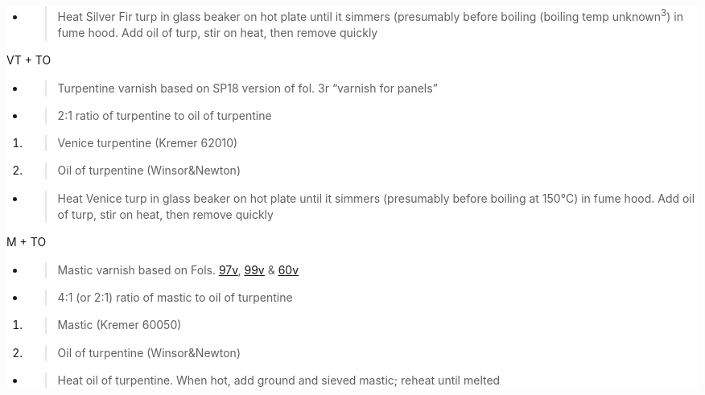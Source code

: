 </ol></th>
<th><ul>
<li><blockquote>
<p>Heat Silver Fir turp in glass beaker on hot plate until it simmers (presumably before boiling (boiling temp unknown<sup>3</sup>) in fume hood. Add oil of turp, stir on heat, then remove quickly</p>
</blockquote></li>
</ul></th>
</tr>
<tr class="header">
<th>VT + TO</th>
<th><ul>
<li><blockquote>
<p>Turpentine varnish based on SP18 version of fol. 3r “varnish for panels”</p>
</blockquote></li>
<li><blockquote>
<p>2:1 ratio of turpentine to oil of turpentine</p>
</blockquote></li>
</ul></th>
<th><ol type="1">
<li><blockquote>
<p>Venice turpentine (Kremer 62010)</p>
</blockquote></li>
<li><blockquote>
<p>Oil of turpentine (Winsor&amp;Newton)</p>
</blockquote></li>
</ol></th>
<th><ul>
<li><blockquote>
<p>Heat Venice turp in glass beaker on hot plate until it simmers (presumably before boiling at 150°C) in fume hood. Add oil of turp, stir on heat, then remove quickly</p>
</blockquote></li>
</ul></th>
</tr>
<tr class="odd">
<th>M + TO</th>
<th><ul>
<li><blockquote>
<p>Mastic varnish based on Fols. <a href="https://edition640.makingandknowing.org/#/folios/97v/f/97v/tl"><u>97v</u></a>, <a href="https://edition640.makingandknowing.org/#/folios/99v/f/99v/tl"><u>99v</u></a> &amp; <a href="https://edition640.makingandknowing.org/#/folios/60v/f/60v/tl"><u>60v</u></a></p>
</blockquote></li>
<li><blockquote>
<p>4:1 (or 2:1) ratio of mastic to oil of turpentine</p>
</blockquote></li>
</ul></th>
<th><ol type="1">
<li><blockquote>
<p>Mastic (Kremer 60050)</p>
</blockquote></li>
<li><blockquote>
<p>Oil of turpentine (Winsor&amp;Newton)</p>
</blockquote></li>
</ol></th>
<th><ul>
<li><blockquote>
<p>Heat oil of turpentine. When hot, add ground and sieved mastic; reheat until melted</p>
</blockquote></li>
</ul></th>
</tr>
</thead>
<tbody>
</tbody>